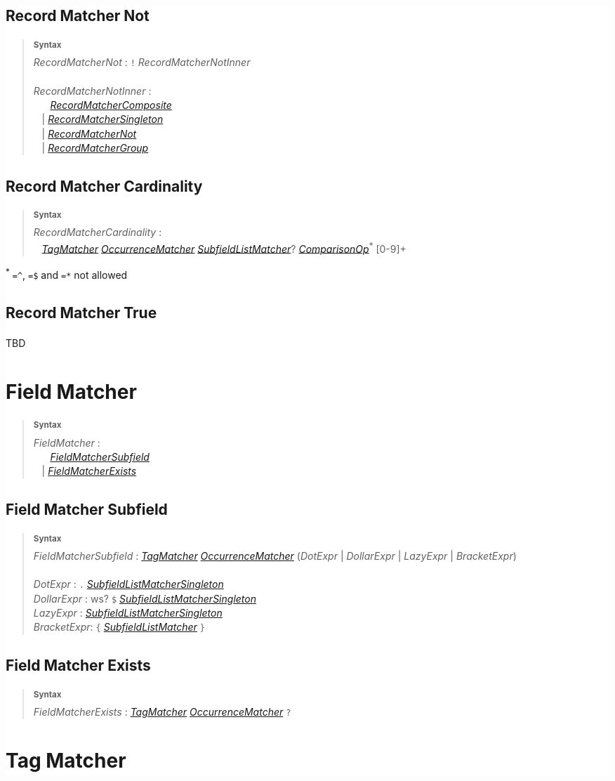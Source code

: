 ## Record Matcher Not

> **<sup>Syntax</sup>**\
> _RecordMatcherNot_ : `!` _RecordMatcherNotInner_\
>\
> _RecordMatcherNotInner_ :\
> &nbsp;&nbsp; &nbsp;&nbsp; [_RecordMatcherComposite_]\
> &nbsp;&nbsp; | [_RecordMatcherSingleton_]\
> &nbsp;&nbsp; | [_RecordMatcherNot_]\
> &nbsp;&nbsp; | [_RecordMatcherGroup_]

## Record Matcher Cardinality

> **<sup>Syntax</sup>**\
> _RecordMatcherCardinality_ :\
> &nbsp;&nbsp; [_TagMatcher_] [_OccurrenceMatcher_] [_SubfieldListMatcher_]? [_ComparisonOp_]<sup>*</sup> [0-9]+

<sup>*</sup> `=^`, `=$` and `=*` not allowed

## Record Matcher True

TBD

# Field Matcher

> **<sup>Syntax</sup>**\
> _FieldMatcher_ :\
> &nbsp;&nbsp; &nbsp;&nbsp; [_FieldMatcherSubfield_]\
> &nbsp;&nbsp; | [_FieldMatcherExists_]

## Field Matcher Subfield

> **<sup>Syntax</sup>**\
> _FieldMatcherSubfield_ : [_TagMatcher_] [_OccurrenceMatcher_] (_DotExpr_ | _DollarExpr_ | _LazyExpr_ | _BracketExpr_)\
>\
> _DotExpr_ : `.` [_SubfieldListMatcherSingleton_]\
> _DollarExpr_ : ws? `$` [_SubfieldListMatcherSingleton_]\
> _LazyExpr_ : [_SubfieldListMatcherSingleton_]\
> _BracketExpr_: `{` [_SubfieldListMatcher_] `}`

## Field Matcher Exists

> **<sup>Syntax</sup>**\
> _FieldMatcherExists_ : [_TagMatcher_] [_OccurrenceMatcher_] `?`

# Tag Matcher


[_RecordMatcher_]: #record-matcher
[_RecordMatcherSingleton_]: #record-matcher-singleton
[_RecordMatcherGroup_]: #record-matcher-group
[_RecordMatcherNot_]: #record-matcher-not
[_RecordMatcherComposite_]: #record-matcher-composite
[_RecordMatcherCardinality_]: #record-matcher-cardinality
[_RecordMatcherTrue_]: #record-matcher-true
[_FieldMatcher_]: #field-matcher
[_FieldMatcherSubfield_]: #field-matcher-subfield
[_FieldMatcherExists_]: #field-matcher-exists
[_SubfieldListMatcher_]: #subfield-list-matcher
[_SubfieldListMatcherSingleton_]: #subfield-list-matcher-singleton
[_SubfieldListMatcherComposite_]: #subfield-list-matcher-composite
[_SubfieldListMatcherGroup_]: #subfield-list-matcher-group
[_SubfieldListMatcherNot_]: #subfield-list-matcher-not
[_SubfieldListMatcherCardinality_]: #subfield-list-matcher-cardinality
[_TagMatcher_]: #tag-matcher
[_Tag_]: tag.md#tag
[_OccurrenceMatcher_]: #occurrence-matcher
[_OccurrenceDigits_]: occurrence.md#occurrence-digits
[_SubfieldMatcher_]: #subfield-matcher
[_SubfieldMatcherComparison_]: #subfield-matcher-comparison
[_SubfieldMatcherRegex_]: #subfield-matcher-regex
[_SubfieldMatcherIn_]: #subfield-matcher-in
[_SubfieldMatcherExists_]: #subfield-matcher-exists
[_SubfieldCode_]: subfield.md#subfield-code
[_SubfieldCodes_]: subfield.md#subfield-codes
[_ComparisonOp_]: #comparison-operators
[_BooleanOp_]: #boolean-operators
[_StringLiteral_]: #string-literals
[_StringLiteralList_]: #string-literals